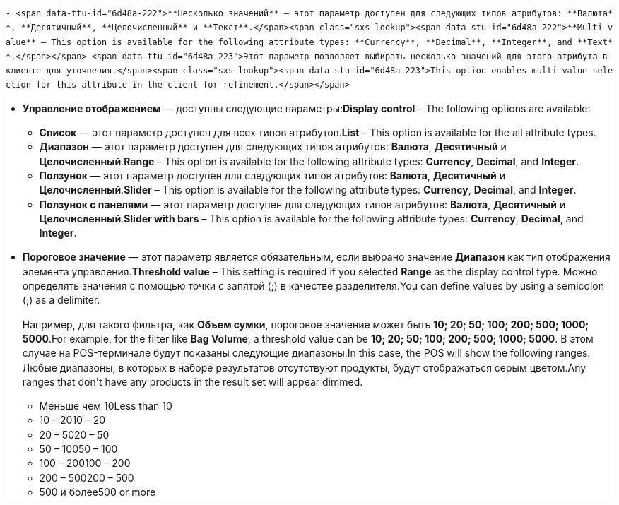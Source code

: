     - <span data-ttu-id="6d48a-222">**Несколько значений** — этот параметр доступен для следующих типов атрибутов: **Валюта**, **Десятичный**, **Целочисленный** и **Текст**.</span><span class="sxs-lookup"><span data-stu-id="6d48a-222">**Multi value** – This option is available for the following attribute types: **Currency**, **Decimal**, **Integer**, and **Text**.</span></span> <span data-ttu-id="6d48a-223">Этот параметр позволяет выбирать несколько значений для этого атрибута в клиенте для уточнения.</span><span class="sxs-lookup"><span data-stu-id="6d48a-223">This option enables multi-value selection for this attribute in the client for refinement.</span></span>

- <span data-ttu-id="6d48a-224">**Управление отображением** — доступны следующие параметры:</span><span class="sxs-lookup"><span data-stu-id="6d48a-224">**Display control** – The following options are available:</span></span>

    - <span data-ttu-id="6d48a-225">**Список** — этот параметр доступен для всех типов атрибутов.</span><span class="sxs-lookup"><span data-stu-id="6d48a-225">**List** – This option is available for the all attribute types.</span></span>
    - <span data-ttu-id="6d48a-226">**Диапазон** — этот параметр доступен для следующих типов атрибутов: **Валюта**, **Десятичный** и **Целочисленный**.</span><span class="sxs-lookup"><span data-stu-id="6d48a-226">**Range** – This option is available for the following attribute types: **Currency**, **Decimal**, and **Integer**.</span></span>
    - <span data-ttu-id="6d48a-227">**Ползунок** — этот параметр доступен для следующих типов атрибутов: **Валюта**, **Десятичный** и **Целочисленный**.</span><span class="sxs-lookup"><span data-stu-id="6d48a-227">**Slider** – This option is available for the following attribute types: **Currency**, **Decimal**, and **Integer**.</span></span>
    - <span data-ttu-id="6d48a-228">**Ползунок с панелями** — этот параметр доступен для следующих типов атрибутов: **Валюта**, **Десятичный** и **Целочисленный**.</span><span class="sxs-lookup"><span data-stu-id="6d48a-228">**Slider with bars** – This option is available for the following attribute types: **Currency**, **Decimal**, and **Integer**.</span></span>

- <span data-ttu-id="6d48a-229">**Пороговое значение** — этот параметр является обязательным, если выбрано значение **Диапазон** как тип отображения элемента управления.</span><span class="sxs-lookup"><span data-stu-id="6d48a-229">**Threshold value** – This setting is required if you selected **Range** as the display control type.</span></span> <span data-ttu-id="6d48a-230">Можно определять значения с помощью точки с запятой (;) в качестве разделителя.</span><span class="sxs-lookup"><span data-stu-id="6d48a-230">You can define values by using a semicolon (;) as a delimiter.</span></span>

    <span data-ttu-id="6d48a-231">Например, для такого фильтра, как **Объем сумки**, пороговое значение может быть **10; 20; 50; 100; 200; 500; 1000; 5000**.</span><span class="sxs-lookup"><span data-stu-id="6d48a-231">For example, for the filter like **Bag Volume**, a threshold value can be **10; 20; 50; 100; 200; 500; 1000; 5000**.</span></span> <span data-ttu-id="6d48a-232">В этом случае на POS-терминале будут показаны следующие диапазоны.</span><span class="sxs-lookup"><span data-stu-id="6d48a-232">In this case, the POS will show the following ranges.</span></span> <span data-ttu-id="6d48a-233">Любые диапазоны, в которых в наборе результатов отсутствуют продукты, будут отображаться серым цветом.</span><span class="sxs-lookup"><span data-stu-id="6d48a-233">Any ranges that don't have any products in the result set will appear dimmed.</span></span>

    - <span data-ttu-id="6d48a-234">Меньше чем 10</span><span class="sxs-lookup"><span data-stu-id="6d48a-234">Less than 10</span></span>
    - <span data-ttu-id="6d48a-235">10 – 20</span><span class="sxs-lookup"><span data-stu-id="6d48a-235">10 – 20</span></span>
    - <span data-ttu-id="6d48a-236">20 – 50</span><span class="sxs-lookup"><span data-stu-id="6d48a-236">20 – 50</span></span>
    - <span data-ttu-id="6d48a-237">50 – 100</span><span class="sxs-lookup"><span data-stu-id="6d48a-237">50 – 100</span></span>
    - <span data-ttu-id="6d48a-238">100 – 200</span><span class="sxs-lookup"><span data-stu-id="6d48a-238">100 – 200</span></span>
    - <span data-ttu-id="6d48a-239">200 – 500</span><span class="sxs-lookup"><span data-stu-id="6d48a-239">200 – 500</span></span>
    - <span data-ttu-id="6d48a-240">500 и более</span><span class="sxs-lookup"><span data-stu-id="6d48a-240">500 or more</span></span>
